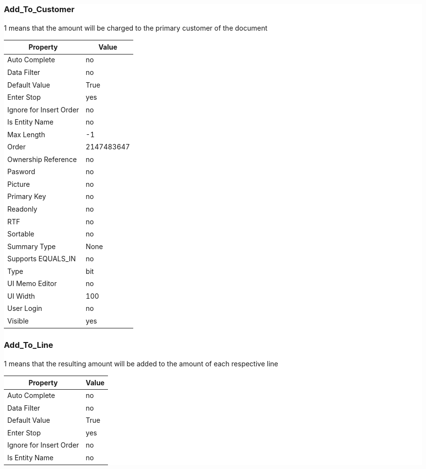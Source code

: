 ### Add_To_Customer


1 means that the amount will be charged to the primary customer of the document

| Property | Value |
| - | - |
|Auto Complete|no|
|Data Filter|no|
|Default Value|True|
|Enter Stop|yes|
|Ignore for Insert Order|no|
|Is Entity Name|no|
|Max Length|-1|
|Order|2147483647|
|Ownership Reference|no|
|Pasword|no|
|Picture|no|
|Primary Key|no|
|Readonly|no|
|RTF|no|
|Sortable|no|
|Summary Type|None|
|Supports EQUALS_IN|no|
|Type|bit|
|UI Memo Editor|no|
|UI Width|100|
|User Login|no|
|Visible|yes|

### Add_To_Line


1 means that the resulting amount will be added to the amount of each respective line

| Property | Value |
| - | - |
|Auto Complete|no|
|Data Filter|no|
|Default Value|True|
|Enter Stop|yes|
|Ignore for Insert Order|no|
|Is Entity Name|no|